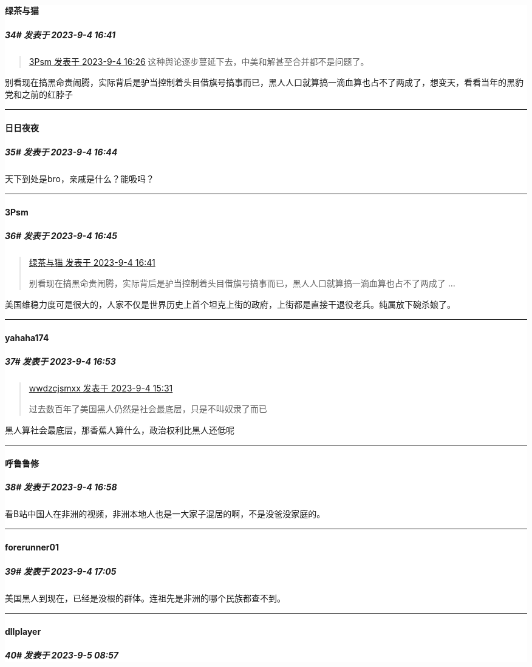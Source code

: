 ####  绿茶与猫  
##### 34#       发表于 2023-9-4 16:41

<blockquote><a href="httphttps://bbs.saraba1st.com/2b/forum.php?mod=redirect&amp;goto=findpost&amp;pid=62289961&amp;ptid=2151312" target="_blank">3Psm 发表于 2023-9-4 16:26</a>
这种舆论逐步蔓延下去，中美和解甚至合并都不是问题了。</blockquote>
别看现在搞黑命贵闹腾，实际背后是驴当控制着头目借旗号搞事而已，黑人人口就算搞一滴血算也占不了两成了，想变天，看看当年的黑豹党和之前的红脖子

*****

####  日日夜夜  
##### 35#       发表于 2023-9-4 16:44

天下到处是bro，亲戚是什么？能吸吗？

*****

####  3Psm  
##### 36#       发表于 2023-9-4 16:45

<blockquote><a href="httphttps://bbs.saraba1st.com/2b/forum.php?mod=redirect&amp;goto=findpost&amp;pid=62290155&amp;ptid=2151312" target="_blank">绿茶与猫 发表于 2023-9-4 16:41</a>

别看现在搞黑命贵闹腾，实际背后是驴当控制着头目借旗号搞事而已，黑人人口就算搞一滴血算也占不了两成了 ...</blockquote>
美国维稳力度可是很大的，人家不仅是世界历史上首个坦克上街的政府，上街都是直接干退役老兵。纯属放下碗杀娘了。

*****

####  yahaha174  
##### 37#       发表于 2023-9-4 16:53

<blockquote><a href="httphttps://bbs.saraba1st.com/2b/forum.php?mod=redirect&amp;goto=findpost&amp;pid=62289176&amp;ptid=2151312" target="_blank">wwdzcjsmxx 发表于 2023-9-4 15:31</a>

过去数百年了美国黑人仍然是社会最底层，只是不叫奴隶了而已</blockquote>
黑人算社会最底层，那香蕉人算什么，政治权利比黑人还低呢

*****

####  呼鲁鲁修  
##### 38#       发表于 2023-9-4 16:58

看B站中国人在非洲的视频，非洲本地人也是一大家子混居的啊，不是没爸没家庭的。

*****

####  forerunner01  
##### 39#       发表于 2023-9-4 17:05

美国黑人到现在，已经是没根的群体。连祖先是非洲的哪个民族都查不到。

*****

####  dllplayer  
##### 40#       发表于 2023-9-5 08:57
